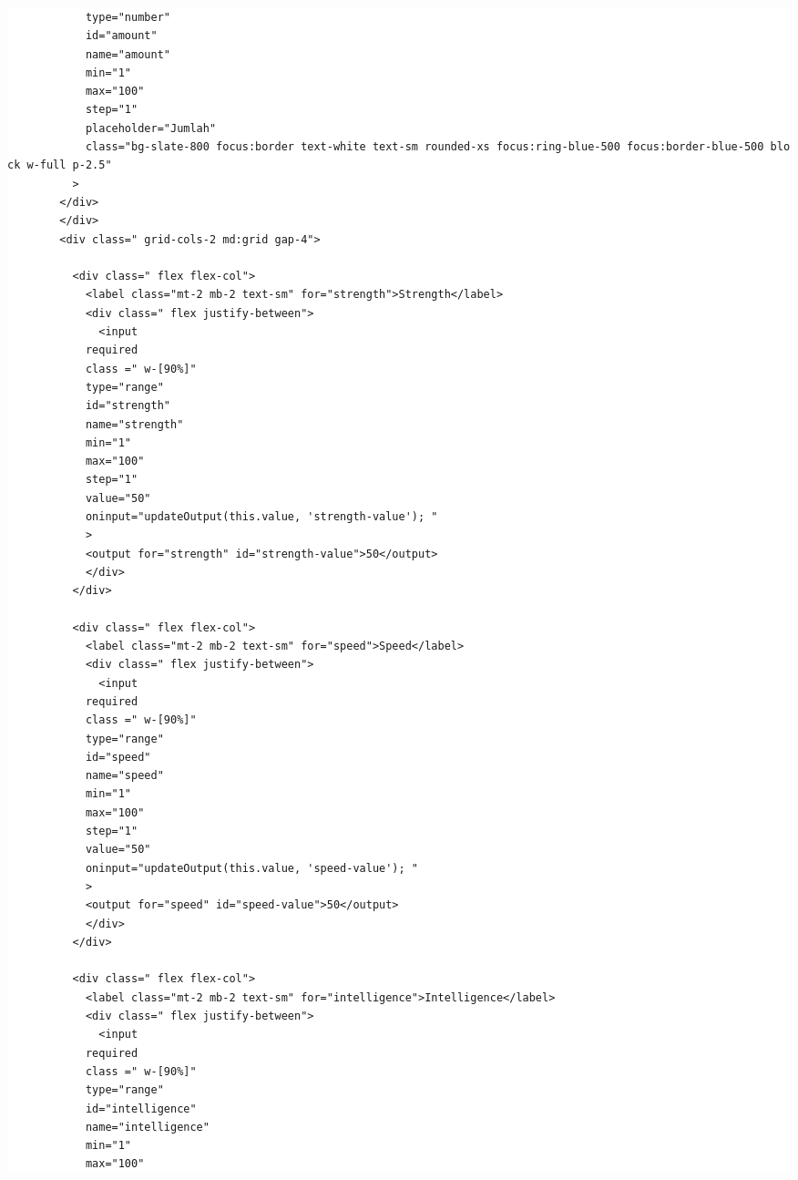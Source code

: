 ```
            type="number"
            id="amount"
            name="amount"
            min="1"
            max="100"
            step="1"
            placeholder="Jumlah"
            class="bg-slate-800 focus:border text-white text-sm rounded-xs focus:ring-blue-500 focus:border-blue-500 block w-full p-2.5"
          >
        </div>
        </div>
        <div class=" grid-cols-2 md:grid gap-4">

          <div class=" flex flex-col">
            <label class="mt-2 mb-2 text-sm" for="strength">Strength</label>
            <div class=" flex justify-between">
              <input
            required
            class =" w-[90%]"
            type="range"
            id="strength"
            name="strength"
            min="1"
            max="100"
            step="1"
            value="50"
            oninput="updateOutput(this.value, 'strength-value'); "
            >
            <output for="strength" id="strength-value">50</output>
            </div>
          </div>

          <div class=" flex flex-col">
            <label class="mt-2 mb-2 text-sm" for="speed">Speed</label>
            <div class=" flex justify-between">
              <input
            required
            class =" w-[90%]"
            type="range"
            id="speed"
            name="speed"
            min="1"
            max="100"
            step="1"
            value="50"
            oninput="updateOutput(this.value, 'speed-value'); "
            >
            <output for="speed" id="speed-value">50</output>
            </div>
          </div>

          <div class=" flex flex-col">
            <label class="mt-2 mb-2 text-sm" for="intelligence">Intelligence</label>
            <div class=" flex justify-between">
              <input
            required
            class =" w-[90%]"
            type="range"
            id="intelligence"
            name="intelligence"
            min="1"
            max="100"
```